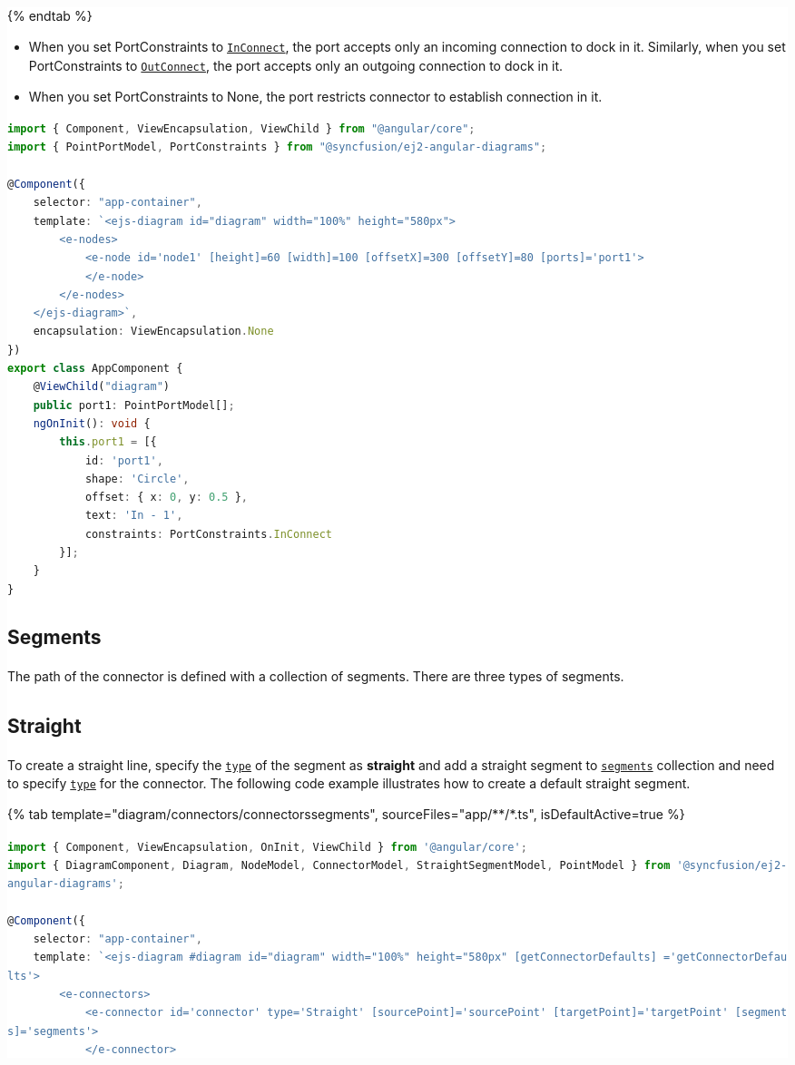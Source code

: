 
{% endtab %}

* When you set PortConstraints to [`InConnect`](../api/diagram/portConstraints), the port accepts only an incoming connection to dock in it. Similarly, when you set PortConstraints to [`OutConnect`](../api/diagram/portConstraints), the port accepts only an outgoing connection to dock in it.

* When you set PortConstraints to None, the port restricts connector to establish connection in it.

```typescript
import { Component, ViewEncapsulation, ViewChild } from "@angular/core";
import { PointPortModel, PortConstraints } from "@syncfusion/ej2-angular-diagrams";

@Component({
    selector: "app-container",
    template: `<ejs-diagram id="diagram" width="100%" height="580px">
        <e-nodes>
            <e-node id='node1' [height]=60 [width]=100 [offsetX]=300 [offsetY]=80 [ports]='port1'>
            </e-node>
        </e-nodes>
    </ejs-diagram>`,
    encapsulation: ViewEncapsulation.None
})
export class AppComponent {
    @ViewChild("diagram")
    public port1: PointPortModel[];
    ngOnInit(): void {
        this.port1 = [{
            id: 'port1',
            shape: 'Circle',
            offset: { x: 0, y: 0.5 },
            text: 'In - 1',
            constraints: PortConstraints.InConnect
        }];
    }
}
```

## Segments

The path of the connector is defined with a collection of segments. There are three types of segments.

## Straight

To create a straight line, specify the [`type`](../api/diagram/segments) of the segment as **straight** and add a straight segment to [`segments`](../api/diagram/connector#segments) collection and need to specify [`type`](../api/diagram/connector#type-Segments) for the connector. The following code example illustrates how to create a default straight segment.

{% tab template="diagram/connectors/connectorssegments", sourceFiles="app/**/*.ts", isDefaultActive=true %}

```typescript
import { Component, ViewEncapsulation, OnInit, ViewChild } from '@angular/core';
import { DiagramComponent, Diagram, NodeModel, ConnectorModel, StraightSegmentModel, PointModel } from '@syncfusion/ej2-angular-diagrams';

@Component({
    selector: "app-container",
    template: `<ejs-diagram #diagram id="diagram" width="100%" height="580px" [getConnectorDefaults] ='getConnectorDefaults'>
        <e-connectors>
            <e-connector id='connector' type='Straight' [sourcePoint]='sourcePoint' [targetPoint]='targetPoint' [segments]='segments'>
            </e-connector>
```